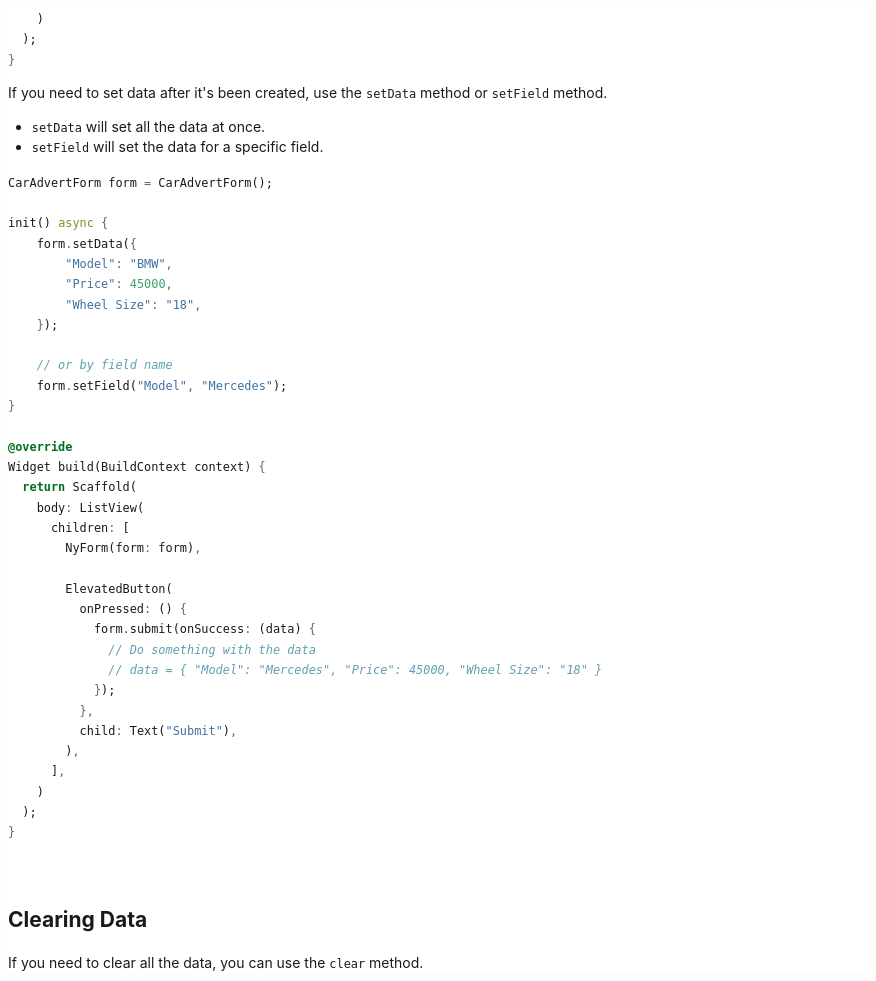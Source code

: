 ``` dart
    )
  );
}
```

If you need to set data after it's been created, use the `setData` method or `setField` method.
- `setData` will set all the data at once.
- `setField` will set the data for a specific field.

``` dart
CarAdvertForm form = CarAdvertForm();

init() async {
    form.setData({
        "Model": "BMW",
        "Price": 45000,
        "Wheel Size": "18",
    });

    // or by field name
    form.setField("Model", "Mercedes");
}

@override
Widget build(BuildContext context) {
  return Scaffold(
    body: ListView(
      children: [
        NyForm(form: form),

        ElevatedButton(
          onPressed: () {
            form.submit(onSuccess: (data) {
              // Do something with the data
              // data = { "Model": "Mercedes", "Price": 45000, "Wheel Size": "18" }
            });
          },
          child: Text("Submit"),
        ),
      ],
    )
  );
}
```

<a name="clearing-data"></a>
<br>

## Clearing Data

If you need to clear all the data, you can use the `clear` method.
